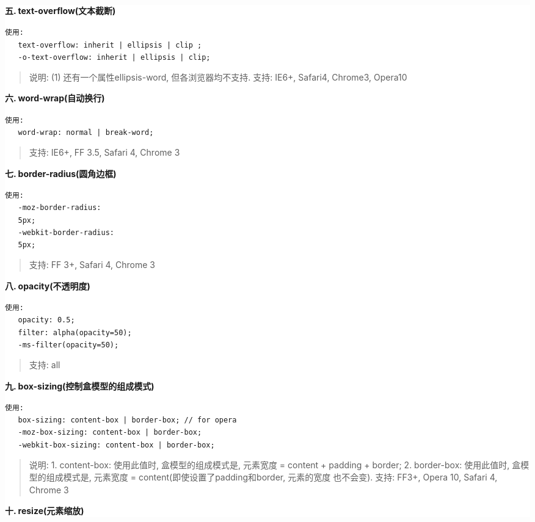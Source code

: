 
**五. text-overflow(文本截断)**

    使用:
       text-overflow: inherit | ellipsis | clip ;
       -o-text-overflow: inherit | ellipsis | clip;
>说明: 
(1) 还有一个属性ellipsis-word, 但各浏览器均不支持.
支持: 
       IE6+, Safari4, Chrome3, Opera10


**六. word-wrap(自动换行)**

    使用:
       word-wrap: normal | break-word;
>支持:
       IE6+, FF 3.5, Safari 4, Chrome 3


**七. border-radius(圆角边框)**

    使用:
       -moz-border-radius:
       5px;
       -webkit-border-radius:
       5px;
>支持:
FF 3+,  Safari 4, Chrome 3
 

**八. opacity(不透明度)**  

    使用:
       opacity: 0.5;
       filter: alpha(opacity=50);
       -ms-filter(opacity=50);
>支持:
       all


**九. box-sizing(控制盒模型的组成模式)**

    使用:
       box-sizing: content-box | border-box; // for opera
       -moz-box-sizing: content-box | border-box;
       -webkit-box-sizing: content-box | border-box;
>说明:
      1. content-box: 
      使用此值时, 盒模型的组成模式是, 元素宽度 = content + padding + border;
      2. border-box: 
      使用此值时, 盒模型的组成模式是, 元素宽度 = content(即使设置了padding和border, 元素的宽度
      也不会变).
支持:
       FF3+, Opera 10, Safari 4, Chrome 3


**十. resize(元素缩放)**
